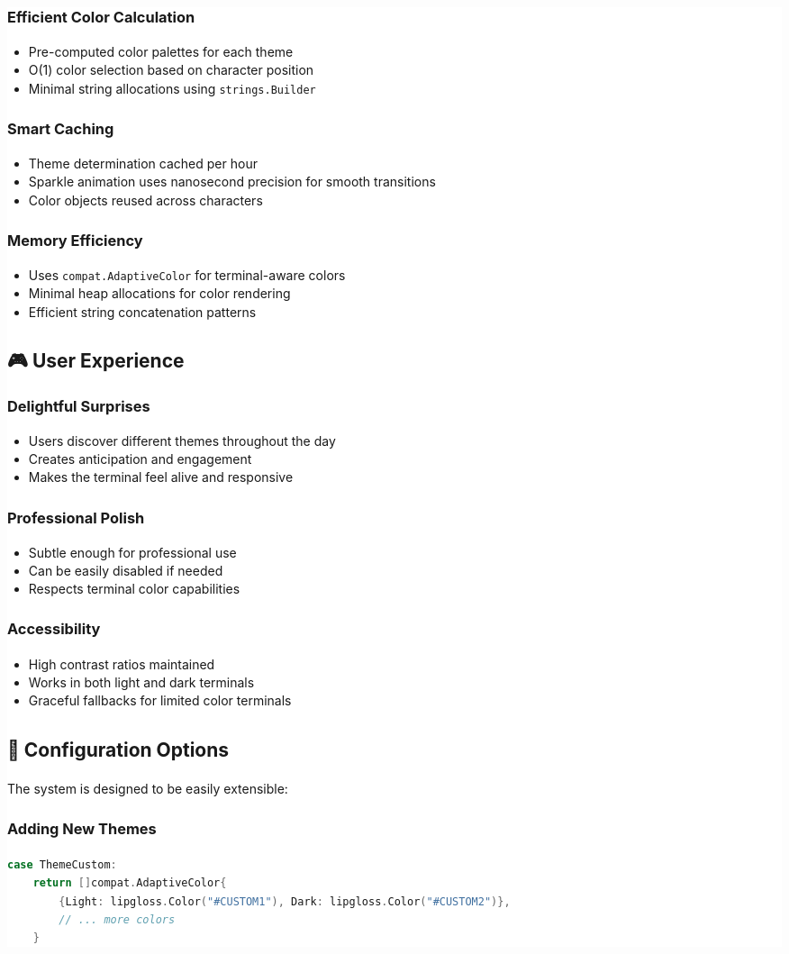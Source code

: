 ### Efficient Color Calculation

- Pre-computed color palettes for each theme
- O(1) color selection based on character position
- Minimal string allocations using `strings.Builder`

### Smart Caching

- Theme determination cached per hour
- Sparkle animation uses nanosecond precision for smooth transitions
- Color objects reused across characters

### Memory Efficiency

- Uses `compat.AdaptiveColor` for terminal-aware colors
- Minimal heap allocations for color rendering
- Efficient string concatenation patterns

## 🎮 User Experience

### Delightful Surprises

- Users discover different themes throughout the day
- Creates anticipation and engagement
- Makes the terminal feel alive and responsive

### Professional Polish

- Subtle enough for professional use
- Can be easily disabled if needed
- Respects terminal color capabilities

### Accessibility

- High contrast ratios maintained
- Works in both light and dark terminals
- Graceful fallbacks for limited color terminals

## 🔧 Configuration Options

The system is designed to be easily extensible:

### Adding New Themes

```go
case ThemeCustom:
    return []compat.AdaptiveColor{
        {Light: lipgloss.Color("#CUSTOM1"), Dark: lipgloss.Color("#CUSTOM2")},
        // ... more colors
    }
```
